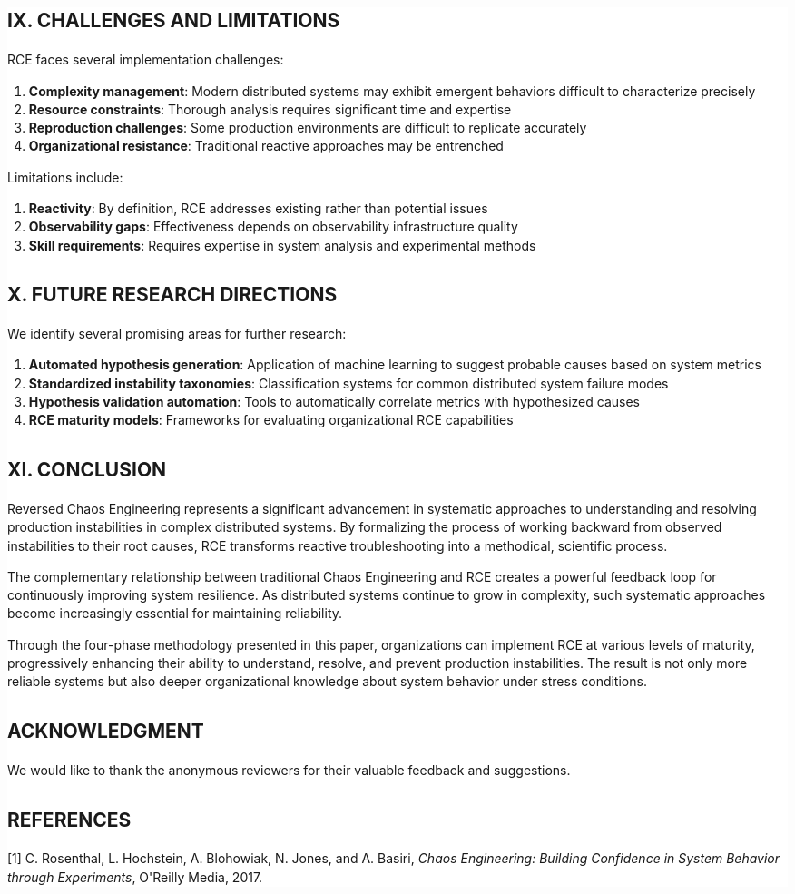 ## IX. CHALLENGES AND LIMITATIONS

RCE faces several implementation challenges:

1) **Complexity management**: Modern distributed systems may exhibit emergent behaviors difficult to characterize precisely
2) **Resource constraints**: Thorough analysis requires significant time and expertise
3) **Reproduction challenges**: Some production environments are difficult to replicate accurately
4) **Organizational resistance**: Traditional reactive approaches may be entrenched

Limitations include:
1) **Reactivity**: By definition, RCE addresses existing rather than potential issues
2) **Observability gaps**: Effectiveness depends on observability infrastructure quality
3) **Skill requirements**: Requires expertise in system analysis and experimental methods

## X. FUTURE RESEARCH DIRECTIONS

We identify several promising areas for further research:

1) **Automated hypothesis generation**: Application of machine learning to suggest probable causes based on system metrics
2) **Standardized instability taxonomies**: Classification systems for common distributed system failure modes
3) **Hypothesis validation automation**: Tools to automatically correlate metrics with hypothesized causes
4) **RCE maturity models**: Frameworks for evaluating organizational RCE capabilities

## XI. CONCLUSION

Reversed Chaos Engineering represents a significant advancement in systematic approaches to understanding and resolving production instabilities in complex distributed systems. By formalizing the process of working backward from observed instabilities to their root causes, RCE transforms reactive troubleshooting into a methodical, scientific process.

The complementary relationship between traditional Chaos Engineering and RCE creates a powerful feedback loop for continuously improving system resilience. As distributed systems continue to grow in complexity, such systematic approaches become increasingly essential for maintaining reliability.

Through the four-phase methodology presented in this paper, organizations can implement RCE at various levels of maturity, progressively enhancing their ability to understand, resolve, and prevent production instabilities. The result is not only more reliable systems but also deeper organizational knowledge about system behavior under stress conditions.

## ACKNOWLEDGMENT

We would like to thank the anonymous reviewers for their valuable feedback and suggestions.

## REFERENCES

[1] C. Rosenthal, L. Hochstein, A. Blohowiak, N. Jones, and A. Basiri, *Chaos Engineering: Building Confidence in System Behavior through Experiments*, O'Reilly Media, 2017.
